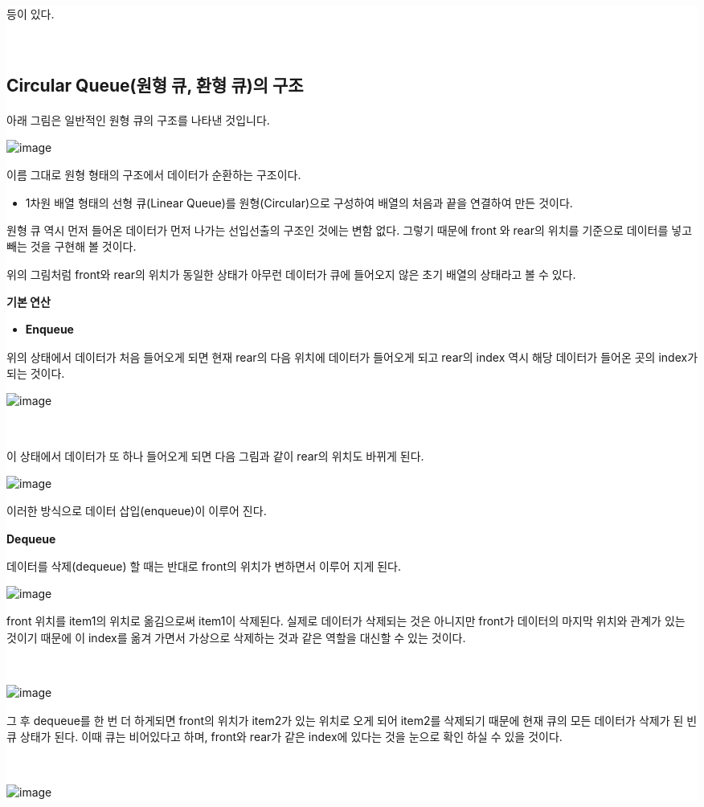 등이 있다.

<br>

## Circular Queue(원형 큐, 환형 큐)의 구조

아래 그림은 일반적인 원형 큐의 구조를 나타낸 것입니다.

![image](https://user-images.githubusercontent.com/79521972/153546629-548d2eee-ca4b-4787-8b2d-9cf5c8e0eb9b.png)

이름 그대로 원형 형태의 구조에서 데이터가 순환하는 구조이다.

- 1차원 배열 형태의 선형 큐(Linear Queue)를 원형(Circular)으로 구성하여 배열의 처음과 끝을 연결하여 만든 것이다. 

원형 큐 역시 먼저 들어온 데이터가 먼저 나가는 선입선출의 구조인 것에는 변함 없다. 그렇기 때문에 front 와 rear의 위치를 기준으로 데이터를 넣고 빼는 것을 구현해 볼 것이다.

위의 그림처럼 front와 rear의 위치가 동일한 상태가 아무런 데이터가 큐에 들어오지 않은 초기 배열의 상태라고 볼 수 있다.



**기본 연산**

- **Enqueue**

위의 상태에서 데이터가 처음 들어오게 되면 현재 rear의 다음 위치에 데이터가 들어오게 되고 rear의 index 역시 해당 데이터가 들어온 곳의 index가 되는 것이다.

![image](https://user-images.githubusercontent.com/79521972/153547038-ccd5d318-d20e-40c7-a0df-6b198af74292.png)

<br>

이 상태에서 데이터가 또 하나 들어오게 되면 다음 그림과 같이 rear의 위치도 바뀌게 된다.

![image](https://user-images.githubusercontent.com/79521972/153547116-cba521a0-3fc6-4a3f-b990-564d5fc8c60e.png)

이러한 방식으로 데이터 삽입(enqueue)이 이루어 진다.



**Dequeue**

데이터를 삭제(dequeue) 할 때는 반대로 front의 위치가 변하면서 이루어 지게 된다.

![image](https://user-images.githubusercontent.com/79521972/153547484-a4649158-66f1-4d54-9dce-315fcd7e604f.png)

front 위치를 item1의 위치로 옮김으로써 item1이 삭제된다. 실제로 데이터가 삭제되는 것은 아니지만 front가 데이터의 마지막 위치와 관계가 있는 것이기 때문에 이 index를 옮겨 가면서 가상으로 삭제하는 것과 같은 역할을 대신할 수 있는 것이다.

<br>



![image](https://user-images.githubusercontent.com/79521972/153547563-3121c78b-75c3-4a8b-a1d1-71d1e02fd781.png)

그 후 dequeue를 한 번 더 하게되면 front의 위치가 item2가 있는 위치로 오게 되어 item2를 삭제되기 때문에 현재 큐의 모든 데이터가 삭제가 된 빈 큐 상태가 된다. 이때 큐는 비어있다고 하며, front와 rear가 같은 index에 있다는 것을 눈으로 확인 하실 수 있을 것이다.

<br>

![image](https://user-images.githubusercontent.com/79521972/153547928-5524fb81-4f3e-4a3d-9283-25a43050a38b.png)
